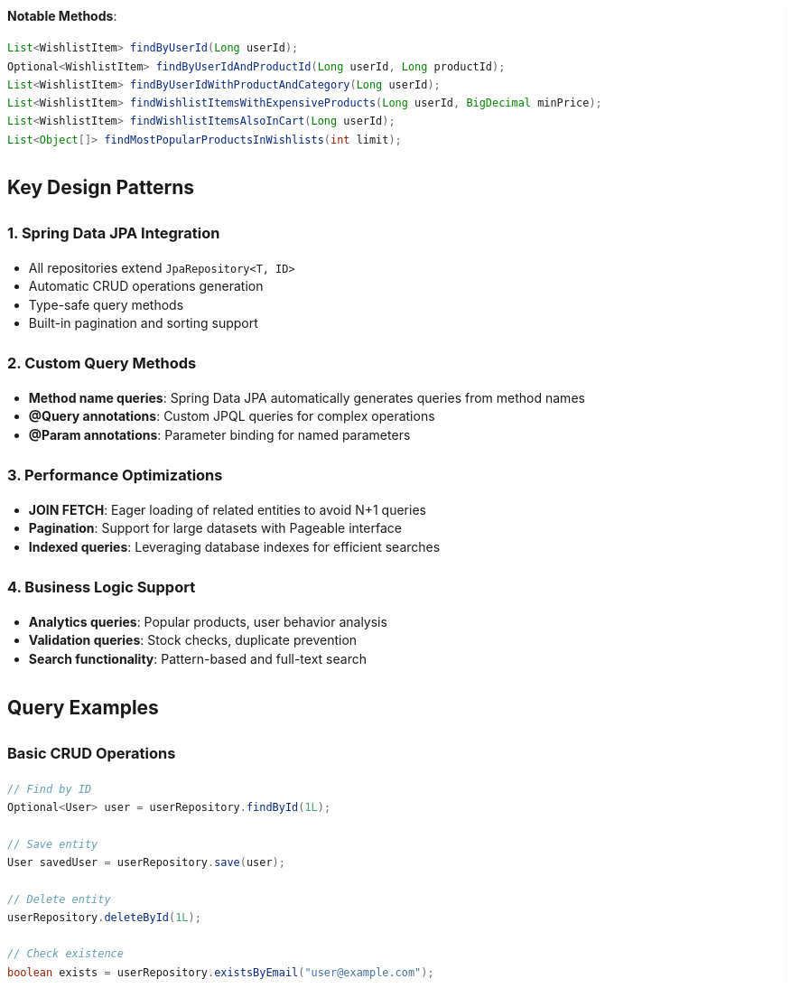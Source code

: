 **Notable Methods**:

```java
List<WishlistItem> findByUserId(Long userId);
Optional<WishlistItem> findByUserIdAndProductId(Long userId, Long productId);
List<WishlistItem> findByUserIdWithProductAndCategory(Long userId);
List<WishlistItem> findWishlistItemsWithExpensiveProducts(Long userId, BigDecimal minPrice);
List<WishlistItem> findWishlistItemsAlsoInCart(Long userId);
List<Object[]> findMostPopularProductsInWishlists(int limit);
```

## Key Design Patterns

### 1. **Spring Data JPA Integration**

- All repositories extend `JpaRepository<T, ID>`
- Automatic CRUD operations generation
- Type-safe query methods
- Built-in pagination and sorting support

### 2. **Custom Query Methods**

- **Method name queries**: Spring Data JPA automatically generates queries from method names
- **@Query annotations**: Custom JPQL queries for complex operations
- **@Param annotations**: Parameter binding for named parameters

### 3. **Performance Optimizations**

- **JOIN FETCH**: Eager loading of related entities to avoid N+1 queries
- **Pagination**: Support for large datasets with Pageable interface
- **Indexed queries**: Leveraging database indexes for efficient searches

### 4. **Business Logic Support**

- **Analytics queries**: Popular products, user behavior analysis
- **Validation queries**: Stock checks, duplicate prevention
- **Search functionality**: Pattern-based and full-text search

## Query Examples

### Basic CRUD Operations

```java
// Find by ID
Optional<User> user = userRepository.findById(1L);

// Save entity
User savedUser = userRepository.save(user);

// Delete entity
userRepository.deleteById(1L);

// Check existence
boolean exists = userRepository.existsByEmail("user@example.com");
```
